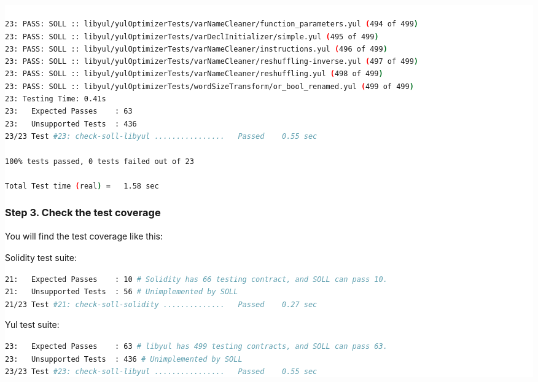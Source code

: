 ```bash

23: PASS: SOLL :: libyul/yulOptimizerTests/varNameCleaner/function_parameters.yul (494 of 499)
23: PASS: SOLL :: libyul/yulOptimizerTests/varDeclInitializer/simple.yul (495 of 499)
23: PASS: SOLL :: libyul/yulOptimizerTests/varNameCleaner/instructions.yul (496 of 499)
23: PASS: SOLL :: libyul/yulOptimizerTests/varNameCleaner/reshuffling-inverse.yul (497 of 499)
23: PASS: SOLL :: libyul/yulOptimizerTests/varNameCleaner/reshuffling.yul (498 of 499)
23: PASS: SOLL :: libyul/yulOptimizerTests/wordSizeTransform/or_bool_renamed.yul (499 of 499)
23: Testing Time: 0.41s
23:   Expected Passes    : 63
23:   Unsupported Tests  : 436
23/23 Test #23: check-soll-libyul ................   Passed    0.55 sec

100% tests passed, 0 tests failed out of 23

Total Test time (real) =   1.58 sec
```

### **Step 3. Check the test coverage**

You will find the test coverage like this:

Solidity test suite:
```bash
21:   Expected Passes    : 10 # Solidity has 66 testing contract, and SOLL can pass 10.
21:   Unsupported Tests  : 56 # Unimplemented by SOLL
21/23 Test #21: check-soll-solidity ..............   Passed    0.27 sec
```

Yul test suite:
```bash
23:   Expected Passes    : 63 # libyul has 499 testing contracts, and SOLL can pass 63.
23:   Unsupported Tests  : 436 # Unimplemented by SOLL
23/23 Test #23: check-soll-libyul ................   Passed    0.55 sec
```
